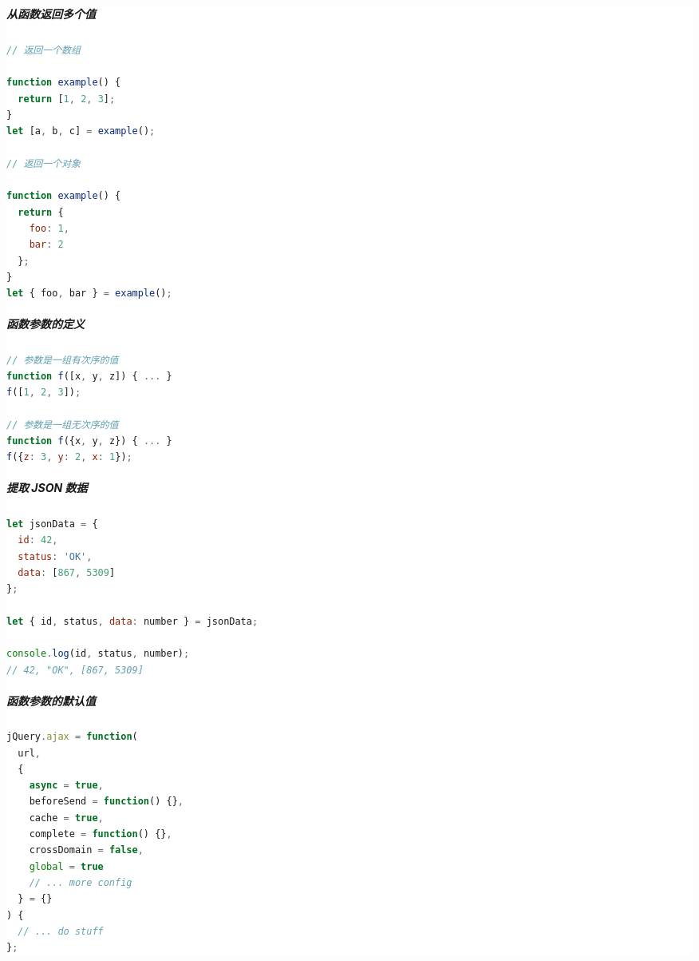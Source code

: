 ##### 从函数返回多个值

```js
// 返回一个数组

function example() {
  return [1, 2, 3];
}
let [a, b, c] = example();

// 返回一个对象

function example() {
  return {
    foo: 1,
    bar: 2
  };
}
let { foo, bar } = example();
```

##### 函数参数的定义

```js
// 参数是一组有次序的值
function f([x, y, z]) { ... }
f([1, 2, 3]);

// 参数是一组无次序的值
function f({x, y, z}) { ... }
f({z: 3, y: 2, x: 1});
```

##### 提取 JSON 数据

```js
let jsonData = {
  id: 42,
  status: 'OK',
  data: [867, 5309]
};

let { id, status, data: number } = jsonData;

console.log(id, status, number);
// 42, "OK", [867, 5309]
```

##### 函数参数的默认值

```js
jQuery.ajax = function(
  url,
  {
    async = true,
    beforeSend = function() {},
    cache = true,
    complete = function() {},
    crossDomain = false,
    global = true
    // ... more config
  } = {}
) {
  // ... do stuff
};
```


  ['first' + suffix]: 'Nicholas',
  ['last' + suffix]: 'Zakas'